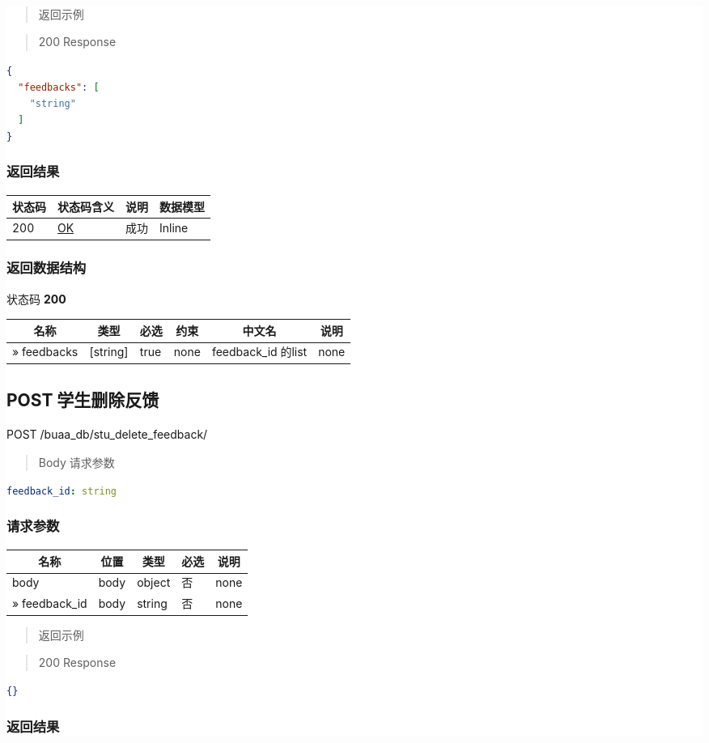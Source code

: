 > 返回示例

> 200 Response

```json
{
  "feedbacks": [
    "string"
  ]
}
```

### 返回结果

|状态码|状态码含义|说明|数据模型|
|---|---|---|---|
|200|[OK](https://tools.ietf.org/html/rfc7231#section-6.3.1)|成功|Inline|

### 返回数据结构

状态码 **200**

|名称|类型|必选|约束|中文名|说明|
|---|---|---|---|---|---|
|» feedbacks|[string]|true|none|feedback_id 的list|none|

## POST 学生删除反馈

POST /buaa_db/stu_delete_feedback/

> Body 请求参数

```yaml
feedback_id: string

```

### 请求参数

|名称|位置|类型|必选|说明|
|---|---|---|---|---|
|body|body|object| 否 |none|
|» feedback_id|body|string| 否 |none|

> 返回示例

> 200 Response

```json
{}
```

### 返回结果

